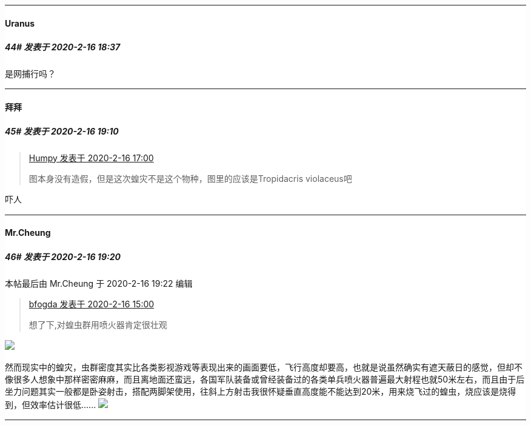 





-----

####  Uranus  
##### 44#       发表于 2020-2-16 18:37




是网捕行吗？







-----

####  拜拜  
##### 45#       发表于 2020-2-16 19:10



<blockquote><a href="httphttps://bbs.saraba1st.com/2b/forum.php?mod=redirect&amp;goto=findpost&amp;pid=46433218&amp;ptid=1914096" target="_blank">Humpy 发表于 2020-2-16 17:00</a>

图本身没有造假，但是这次蝗灾不是这个物种，图里的应该是Tropidacris violaceus吧</blockquote>
吓人







-----

####  Mr.Cheung  
##### 46#       发表于 2020-2-16 19:20



 本帖最后由 Mr.Cheung 于 2020-2-16 19:22 编辑 
<blockquote><a href="httphttps://bbs.saraba1st.com/2b/forum.php?mod=redirect&amp;goto=findpost&amp;pid=46432344&amp;ptid=1914096" target="_blank">bfogda 发表于 2020-2-16 15:00</a>

想了下,对蝗虫群用喷火器肯定很壮观</blockquote>
<img src="https://static.saraba1st.com/image/smiley/face2017/005.png" referrerpolicy="no-referrer">

然而现实中的蝗灾，虫群密度其实比各类影视游戏等表现出来的画面要低，飞行高度却要高，也就是说虽然确实有遮天蔽日的感觉，但却不像很多人想象中那样密密麻麻，而且离地面还蛮远，各国军队装备或曾经装备过的各类单兵喷火器普遍最大射程也就50米左右，而且由于后坐力问题其实一般都是卧姿射击，搭配两脚架使用，往斜上方射击我很怀疑垂直高度能不能达到20米，用来烧飞过的蝗虫，烧应该是烧得到，但效率估计很低......
<img src="https://07.imgmini.eastday.com/mobile/20170628/20170628044606_7cb29c1f4f4ecf4fcebee73f2c6b5795_3.jpeg" referrerpolicy="no-referrer">







-----

